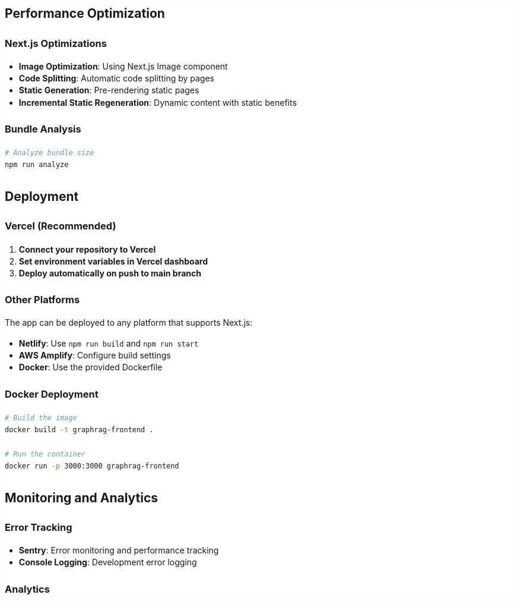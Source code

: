 ## Performance Optimization

### Next.js Optimizations

- **Image Optimization**: Using Next.js Image component
- **Code Splitting**: Automatic code splitting by pages
- **Static Generation**: Pre-rendering static pages
- **Incremental Static Regeneration**: Dynamic content with static benefits

### Bundle Analysis

```bash
# Analyze bundle size
npm run analyze
```

## Deployment

### Vercel (Recommended)

1. **Connect your repository to Vercel**
2. **Set environment variables in Vercel dashboard**
3. **Deploy automatically on push to main branch**

### Other Platforms

The app can be deployed to any platform that supports Next.js:

- **Netlify**: Use `npm run build` and `npm run start`
- **AWS Amplify**: Configure build settings
- **Docker**: Use the provided Dockerfile

### Docker Deployment

```bash
# Build the image
docker build -t graphrag-frontend .

# Run the container
docker run -p 3000:3000 graphrag-frontend
```

## Monitoring and Analytics

### Error Tracking

- **Sentry**: Error monitoring and performance tracking
- **Console Logging**: Development error logging

### Analytics
